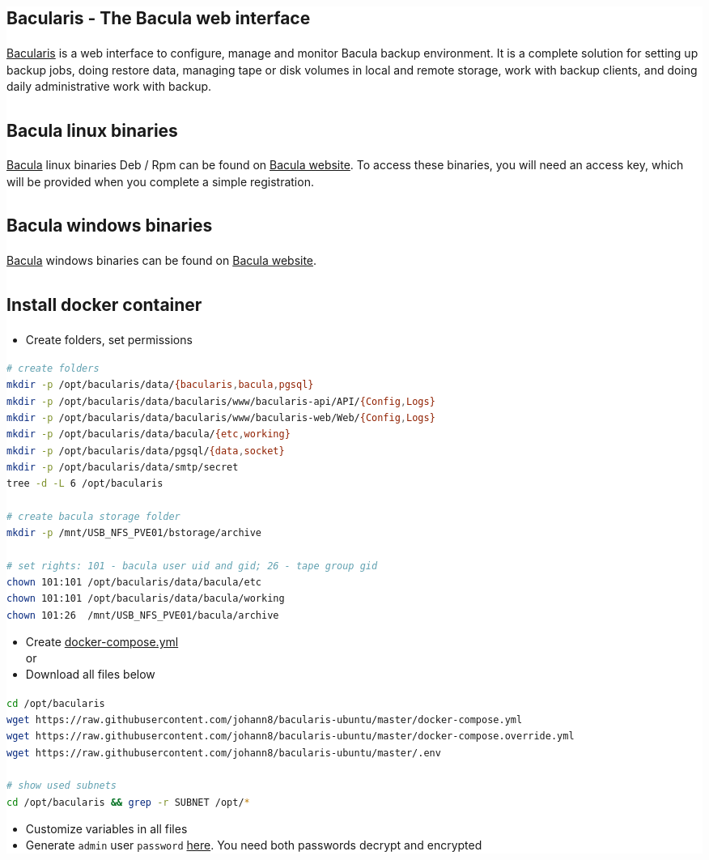 ## Bacularis - The Bacula web interface
[Bacularis](https://github.com/bacularis/bacularis-app) is a web interface to configure, manage and monitor Bacula backup environment. It is a complete solution for setting up backup jobs, doing restore data, managing tape or disk volumes in local and remote storage, work with backup clients, and doing daily administrative work with backup.

## Bacula linux binaries
[Bacula](https://www.bacula.org/) linux binaries Deb / Rpm can be found on [Bacula website](https://www.bacula.org/bacula-binary-package-download/). To access these binaries, you will need an access key, which will be provided when you complete a simple registration.

## Bacula windows binaries
[Bacula](https://www.bacula.org/)  windows binaries can be found on [Bacula website](https://www.bacula.org/binary-download-center/).

## Install docker container

- Create folders, set permissions

```bash
# create folders
mkdir -p /opt/bacularis/data/{bacularis,bacula,pgsql}
mkdir -p /opt/bacularis/data/bacularis/www/bacularis-api/API/{Config,Logs}
mkdir -p /opt/bacularis/data/bacularis/www/bacularis-web/Web/{Config,Logs}
mkdir -p /opt/bacularis/data/bacula/{etc,working}
mkdir -p /opt/bacularis/data/pgsql/{data,socket}
mkdir -p /opt/bacularis/data/smtp/secret
tree -d -L 6 /opt/bacularis

# create bacula storage folder
mkdir -p /mnt/USB_NFS_PVE01/bstorage/archive

# set rights: 101 - bacula user uid and gid; 26 - tape group gid
chown 101:101 /opt/bacularis/data/bacula/etc
chown 101:101 /opt/bacularis/data/bacula/working
chown 101:26  /mnt/USB_NFS_PVE01/bacula/archive
```
- Create [docker-compose.yml](https://github.com/johann8/bacularis-ubuntu/blob/master/docker-compose.yml)\
or
- Download all files below

```bash
cd /opt/bacularis
wget https://raw.githubusercontent.com/johann8/bacularis-ubuntu/master/docker-compose.yml
wget https://raw.githubusercontent.com/johann8/bacularis-ubuntu/master/docker-compose.override.yml
wget https://raw.githubusercontent.com/johann8/bacularis-ubuntu/master/.env

# show used subnets
cd /opt/bacularis && grep -r SUBNET /opt/*
```
- Customize variables in all files
- Generate `admin` user `password` [here](https://www.web2generators.com/apache-tools/htpasswd-generator). You need both passwords decrypt and encrypted
